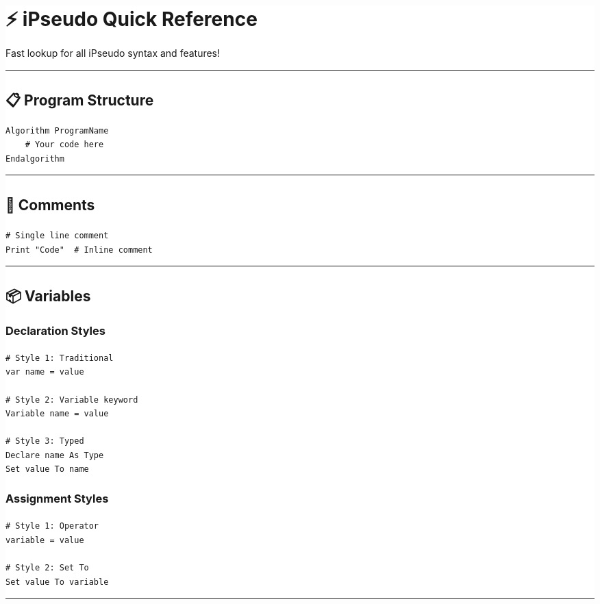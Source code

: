 # ⚡ iPseudo Quick Reference

Fast lookup for all iPseudo syntax and features!

---

## 📋 Program Structure

```pseudo
Algorithm ProgramName
    # Your code here
Endalgorithm
```

---

## 💬 Comments

```pseudo
# Single line comment
Print "Code"  # Inline comment
```

---

## 📦 Variables

### Declaration Styles

```pseudo
# Style 1: Traditional
var name = value

# Style 2: Variable keyword
Variable name = value

# Style 3: Typed
Declare name As Type
Set value To name
```

### Assignment Styles

```pseudo
# Style 1: Operator
variable = value

# Style 2: Set To
Set value To variable
```

---
